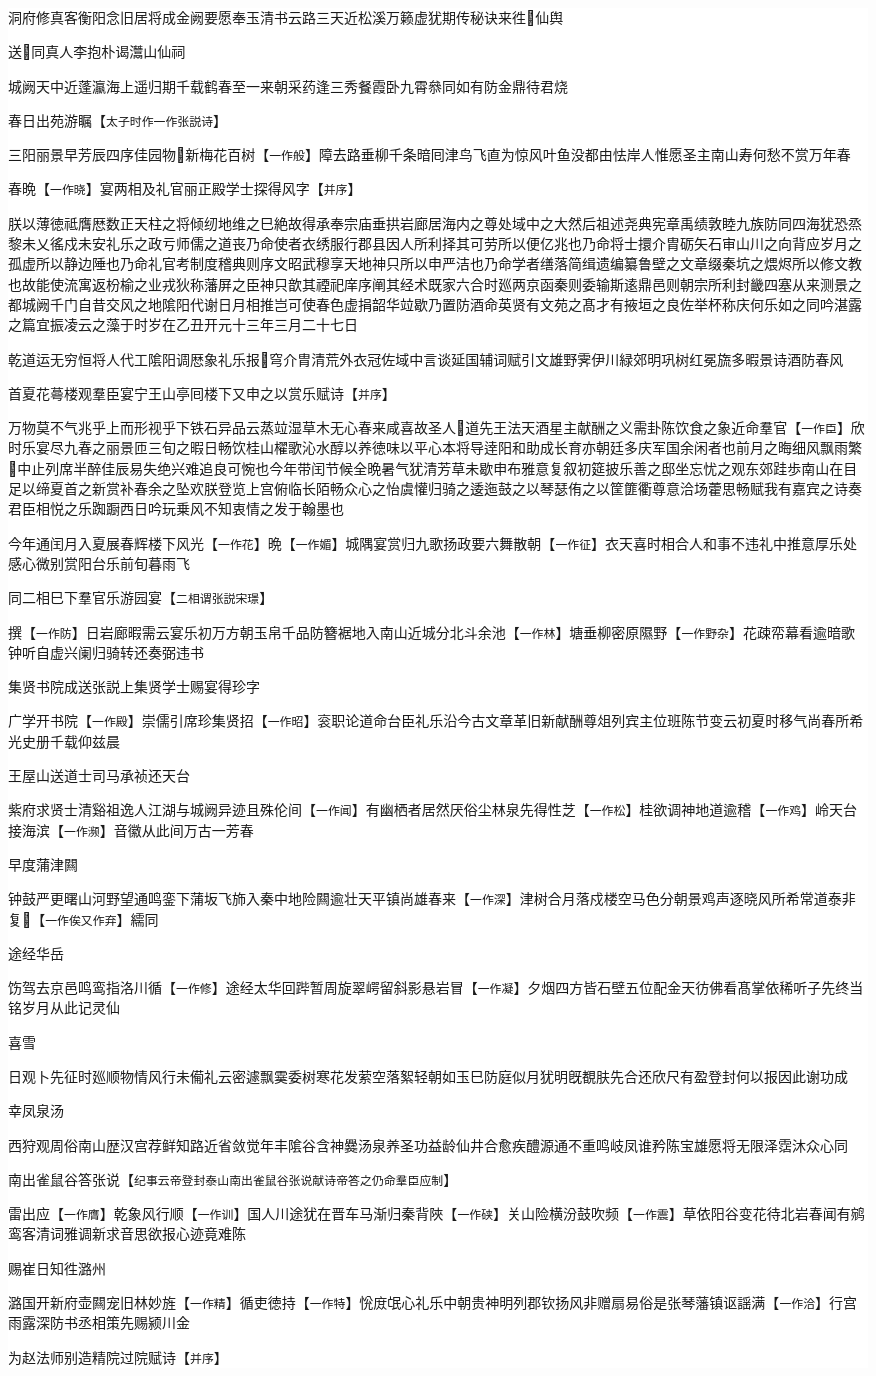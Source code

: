 洞府修真客衡阳念旧居将成金阙要愿奉玉清书云路三天近松溪万籁虚犹期传秘诀来徃仙舆  

送同真人李抱朴谒灊山仙祠  

城阙天中近蓬瀛海上遥归期千载鹤春至一来朝采药逢三秀餐霞卧九霄叅同如有防金鼎待君烧  

春日出苑游瞩【`太子时作一作张説诗`】  

三阳丽景早芳辰四序佳园物新梅花百树【`一作般`】障去路垂柳千条暗囘津鸟飞直为惊风叶鱼没都由怯岸人惟愿圣主南山寿何愁不赏万年春  

春晩【`一作晓`】宴两相及礼官丽正殿学士探得风字【`并序`】  

朕以薄徳祗膺厯数正天柱之将倾纫地维之巳絶故得承奉宗庙垂拱岩廊居海内之尊处域中之大然后祖述尧典宪章禹绩敦睦九族防同四海犹恐烝黎未乂徭戍未安礼乐之政亏师儒之道丧乃命使者衣绣服行郡县因人所利择其可劳所以便亿兆也乃命将士擐介胄砺矢石审山川之向背应岁月之孤虚所以静边陲也乃命礼官考制度稽典则序文昭武穆享天地神只所以申严洁也乃命学者缮落简缉遗编纂鲁壁之文章缀秦坑之煨烬所以修文教也故能使流寓返枌榆之业戎狄称藩屏之臣神只歆其禋祀庠序阐其经术既家六合时廵两京函秦则委输斯逺鼎邑则朝宗所利封畿四塞从来测景之都城阙千门自昔交风之地隂阳代谢日月相推岂可使春色虚捐韶华竝歇乃置防酒命英贤有文苑之髙才有掖垣之良佐举杯称庆何乐如之同吟湛露之篇宜振凌云之藻于时岁在乙丑开元十三年三月二十七日  

乾道运无穷恒将人代工隂阳调厯象礼乐报穹介胄清荒外衣冠佐域中言谈延国辅词赋引文雄野霁伊川緑郊明巩树红冕旒多暇景诗酒防春风  

首夏花蕚楼观羣臣宴宁王山亭囘楼下又申之以赏乐赋诗【`并序`】  

万物莫不气兆乎上而形视乎下铁石异品云蒸竝湿草木无心春来咸喜故圣人道先王法天酒星主献酬之义需卦陈饮食之象近命羣官【`一作臣`】欣时乐宴尽九春之丽景匝三旬之暇日畅饮桂山櫂歌沁水醇以养徳味以平心本将导逹阳和助成长育亦朝廷多庆军国余闲者也前月之晦细风飘雨繁中止列席半醉佳辰易失绝兴难追良可惋也今年带闰节候全晩暑气犹清芳草未歇申布雅意复叙初筵披乐善之邸坐忘忧之观东郊跬歩南山在目足以缔夏首之新赏补春余之坠欢朕登览上宫俯临长陌畅众心之怡虞懽归骑之逶迤鼓之以琴瑟侑之以筐篚衢尊意洽场藿思畅赋我有嘉宾之诗奏君臣相悦之乐踟蹰西日吟玩乗风不知衷情之发于翰墨也  

今年通闰月入夏展春辉楼下风光【`一作花`】晩【`一作媚`】城隅宴赏归九歌扬政要六舞散朝【`一作征`】衣天喜时相合人和事不违礼中推意厚乐处感心微别赏阳台乐前旬暮雨飞  

同二相巳下羣官乐游园宴【`二相谓张説宋璟`】  

撰【`一作防`】日岩廊暇需云宴乐初万方朝玉帛千品防簪裾地入南山近城分北斗余池【`一作林`】塘垂柳密原隰野【`一作野杂`】花疎帟幕看逾暗歌钟听自虚兴阑归骑转还奏弼违书  

集贤书院成送张説上集贤学士赐宴得珍字  

广学开书院【`一作殿`】崇儒引席珍集贤招【`一作昭`】衮职论道命台臣礼乐沿今古文章革旧新献酬尊俎列宾主位班陈节变云初夏时移气尚春所希光史册千载仰兹晨  

王屋山送道士司马承祯还天台  

紫府求贤士清谿祖逸人江湖与城阙异迹且殊伦间【`一作闻`】有幽栖者居然厌俗尘林泉先得性芝【`一作松`】桂欲调神地道逾稽【`一作鸡`】岭天台接海滨【`一作濒`】音徽从此间万古一芳春  

早度蒲津闗  

钟鼓严更曙山河野望通鸣銮下蒲坂飞斾入秦中地险闗逾壮天平镇尚雄春来【`一作深`】津树合月落戍楼空马色分朝景鸡声逐晓风所希常道泰非复【`一作俟又作弃`】繻同  

途经华岳  

饬驾去京邑鸣鸾指洛川循【`一作修`】途经太华回跸暂周旋翠崿留斜影悬岩冒【`一作凝`】夕烟四方皆石壁五位配金天彷佛看髙掌依稀听子先终当铭岁月从此记灵仙  

喜雪  

日观卜先征时廵顺物情风行未僃礼云密遽飘霙委树寒花发萦空落絮轻朝如玉巳防庭似月犹明旣覩肤先合还欣尺有盈登封何以报因此谢功成  

幸凤泉汤  

西狩观周俗南山歴汉宫荐鲜知路近省敛觉年丰隂谷含神爨汤泉养圣功益龄仙井合愈疾醴源通不重鸣岐凤谁矜陈宝雄愿将无限泽霑沐众心同  

南出雀鼠谷答张说【`纪事云帝登封泰山南出雀鼠谷张说献诗帝答之仍命羣臣应制`】  

雷出应【`一作膺`】乾象风行顺【`一作训`】国人川途犹在晋车马渐归秦背陜【`一作硖`】关山险横汾鼓吹频【`一作震`】草依阳谷变花待北岩春闻有鹓鸾客清词雅调新求音思欲报心迹竟难陈  

赐崔日知徃潞州  

潞国开新府壶闗宠旧林妙旌【`一作精`】循吏徳持【`一作特`】恱庻氓心礼乐中朝贵神明列郡钦扬风非赠扇易俗是张琴藩镇讴謡满【`一作洽`】行宫雨露深防书丞相策先赐颍川金  

为赵法师别造精院过院赋诗【`并序`】  
